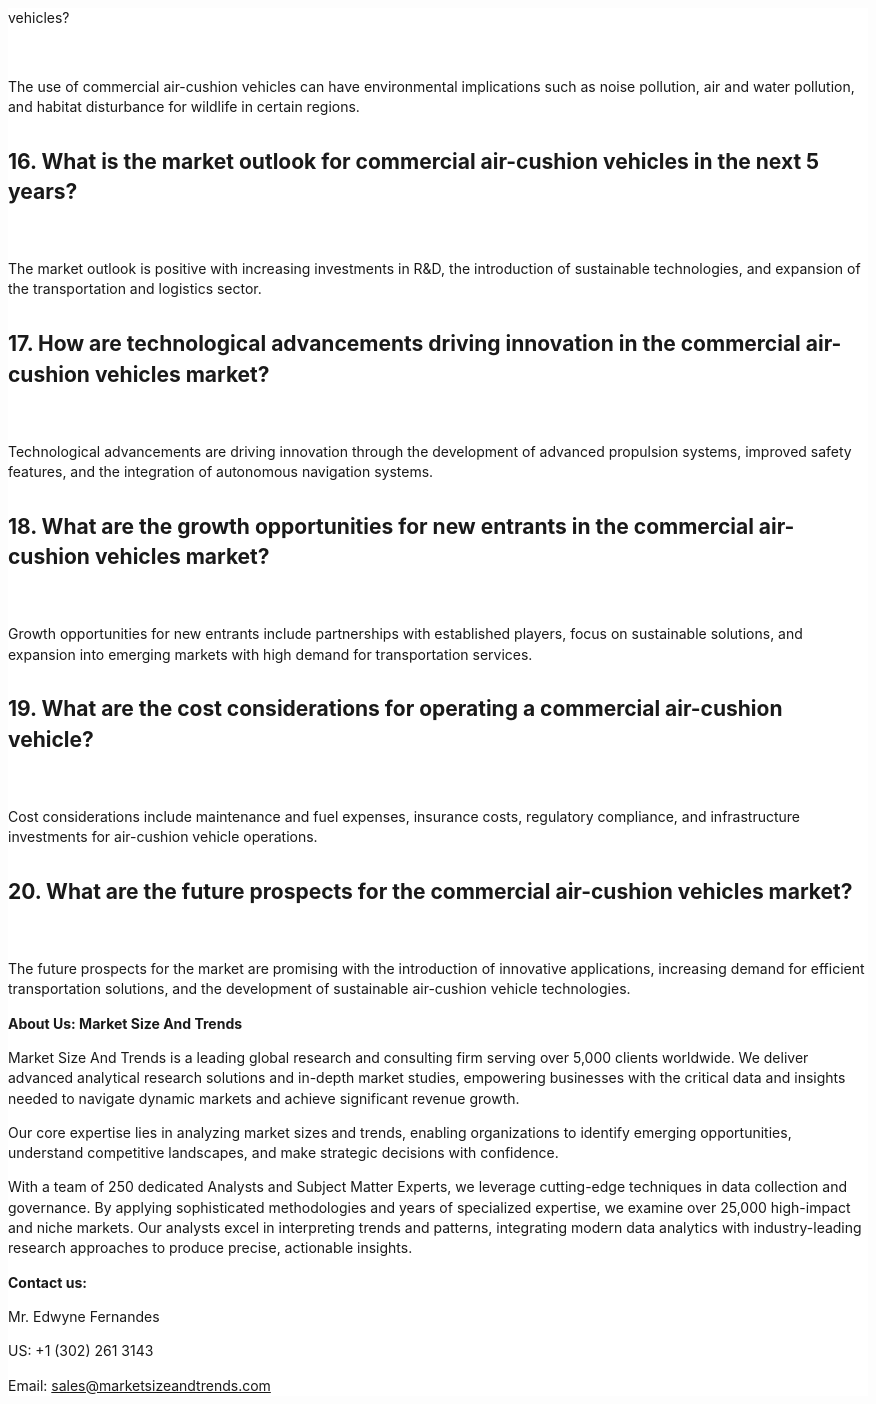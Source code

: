 vehicles?</h2><p>&nbsp;</p><p>The use of commercial air-cushion vehicles can have environmental implications such as noise pollution, air and water pollution, and habitat disturbance for wildlife in certain regions.</p><h2>16. What is the market outlook for commercial air-cushion vehicles in the next 5 years?</h2><p>&nbsp;</p><p>The market outlook is positive with increasing investments in R&D, the introduction of sustainable technologies, and expansion of the transportation and logistics sector.</p><h2>17. How are technological advancements driving innovation in the commercial air-cushion vehicles market?</h2><p>&nbsp;</p><p>Technological advancements are driving innovation through the development of advanced propulsion systems, improved safety features, and the integration of autonomous navigation systems.</p><h2>18. What are the growth opportunities for new entrants in the commercial air-cushion vehicles market?</h2><p>&nbsp;</p><p>Growth opportunities for new entrants include partnerships with established players, focus on sustainable solutions, and expansion into emerging markets with high demand for transportation services.</p><h2>19. What are the cost considerations for operating a commercial air-cushion vehicle?</h2><p>&nbsp;</p><p>Cost considerations include maintenance and fuel expenses, insurance costs, regulatory compliance, and infrastructure investments for air-cushion vehicle operations.</p><h2>20. What are the future prospects for the commercial air-cushion vehicles market?</h2><p>&nbsp;</p><p>The future prospects for the market are promising with the introduction of innovative applications, increasing demand for efficient transportation solutions, and the development of sustainable air-cushion vehicle technologies.</p></body></html></p><p><strong>About Us:&nbsp;Market Size And Trends</strong></p><p>Market Size And Trends&nbsp;is a leading global research and consulting firm serving over 5,000 clients worldwide. We deliver advanced analytical research solutions and in-depth market studies, empowering businesses with the critical data and insights needed to navigate dynamic markets and achieve significant revenue growth.</p><p>Our core expertise lies in analyzing market sizes and trends, enabling organizations to identify emerging opportunities, understand competitive landscapes, and make strategic decisions with confidence.</p><p>With a team of 250 dedicated Analysts and Subject Matter Experts, we leverage cutting-edge techniques in data collection and governance. By applying sophisticated methodologies and years of specialized expertise, we examine over 25,000 high-impact and niche markets. Our analysts excel in interpreting trends and patterns, integrating modern data analytics with industry-leading research approaches to produce precise, actionable insights.</p><p><strong>Contact us:</strong></p><p>Mr. Edwyne Fernandes</p><p>US: +1 (302) 261 3143</p><p>Email: <a href="mailto:sales@marketsizeandtrends.com">sales@marketsizeandtrends.com</a>&nbsp;</p>
